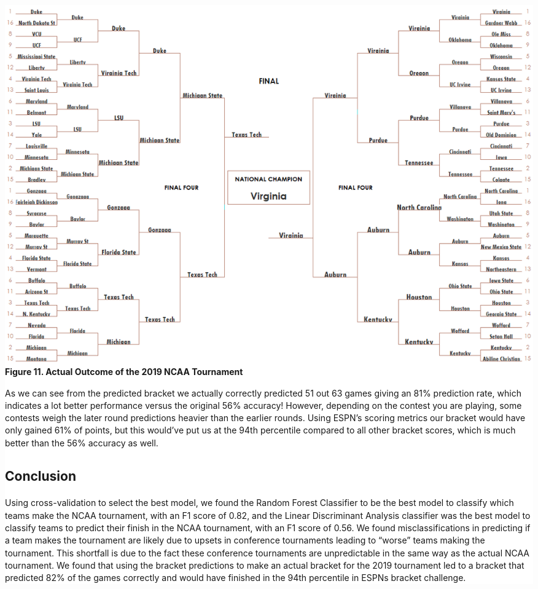   <img src="images/actual bracket.PNG"> 
  <b> Figure 11. Actual Outcome of the 2019 NCAA Tournament </b>
</p>

As we can see from the predicted bracket we actually correctly predicted 51 out 63 games giving an 81% prediction rate, which indicates a lot better performance versus the original 56% accuracy! However, depending on the contest you are playing, some contests weigh the later round predictions heavier than the earlier rounds. Using ESPN’s scoring metrics our bracket would have only gained 61% of points, but this would’ve put us at the 94th percentile compared to all other bracket scores, which is much better than the 56% accuracy as well.


## Conclusion
Using cross-validation to select the best model, we found the Random Forest Classifier to be the best model to classify which teams make the NCAA tournament, with an F1 score of 0.82, and the Linear Discriminant Analysis classifier was the best model to classify teams to predict their finish in the NCAA tournament, with an F1 score of 0.56. We found misclassifications in predicting if a team makes the tournament are likely due to upsets in conference tournaments leading to “worse” teams making the tournament. This shortfall is due to the fact these conference tournaments are unpredictable in the same way as the actual NCAA tournament. We found that using the bracket predictions to make an actual bracket for the 2019 tournament led to a bracket that predicted 82% of the games correctly and would have finished in the 94th percentile in ESPNs bracket challenge. 
